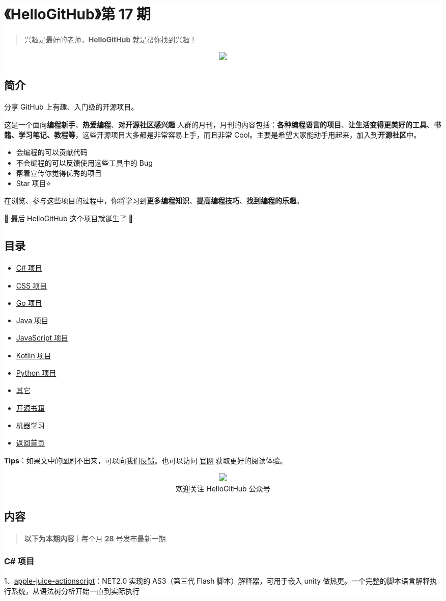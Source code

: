# 《HelloGitHub》第 17 期
>兴趣是最好的老师，**HelloGitHub** 就是帮你找到兴趣！
<p align="center">
    <img src='https://raw.githubusercontent.com/521xueweihan/img/master/hellogithub/01/img/hello-github.jpg' style="max-width:100%;"></img>
</p>

## 简介
分享 GitHub 上有趣、入门级的开源项目。

这是一个面向**编程新手**、**热爱编程**、**对开源社区感兴趣** 人群的月刊，月刊的内容包括：**各种编程语言的项目**、**让生活变得更美好的工具**、**书籍、学习笔记、教程等**，这些开源项目大多都是非常容易上手，而且非常 Cool。主要是希望大家能动手用起来，加入到**开源社区**中。
- 会编程的可以贡献代码
- 不会编程的可以反馈使用这些工具中的 Bug
- 帮着宣传你觉得优秀的项目
- Star 项目⭐️

在浏览、参与这些项目的过程中，你将学习到**更多编程知识**、**提高编程技巧**、**找到编程的乐趣**。

🎉 最后 HelloGitHub 这个项目就诞生了 🎉

## 目录
- [C# 项目](#C-项目)
- [CSS 项目](#CSS-项目)
- [Go 项目](#Go-项目)
- [Java 项目](#Java-项目)
- [JavaScript 项目](#JavaScript-项目)
- [Kotlin 项目](#Kotlin-项目)
- [Python 项目](#Python-项目)
- [其它](#其它)
- [开源书籍](#开源书籍)
- [机器学习](#机器学习)


- [返回首页](https://github.com/521xueweihan/HelloGitHub#%E5%86%85%E5%AE%B9)

**Tips**：如果文中的图刷不出来，可以向我们[反馈](https://github.com/521xueweihan/HelloGitHub/issues/899)。也可以访问 [官网](https://hellogithub.com/) 获取更好的阅读体验。

<p align="center">
  <img src="https://raw.githubusercontent.com/521xueweihan/img/master/hellogithub/logo/weixin.png" style="max-width:30%;"></img><br>
欢迎关注 HelloGitHub 公众号
</p>

## 内容
> **以下为本期内容**｜每个月 **28** 号发布最新一期

### C# 项目
1、[apple-juice-actionscript](https://hellogithub.com/periodical/statistics/click/?target=https://github.com/asheigithub/apple-juice-actionscript)：NET2.0 实现的 AS3（第三代 Flash 脚本）解释器，可用于嵌入 unity 做热更。一个完整的脚本语言解释执行系统，从语法树分析开始一直到实际执行
